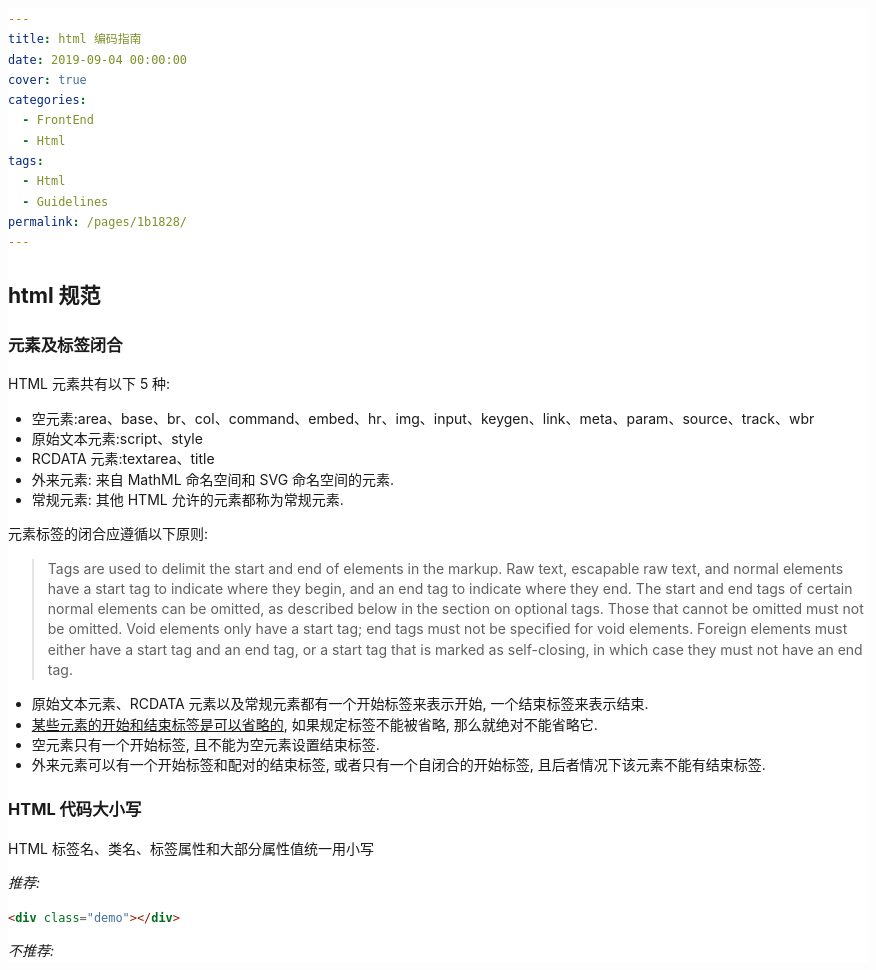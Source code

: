 ```yaml
---
title: html 编码指南
date: 2019-09-04 00:00:00
cover: true
categories: 
  - FrontEnd
  - Html
tags: 
  - Html
  - Guidelines
permalink: /pages/1b1828/
---
```

## html 规范

### 元素及标签闭合

HTML 元素共有以下 5 种:

- 空元素:area、base、br、col、command、embed、hr、img、input、keygen、link、meta、param、source、track、wbr
- 原始文本元素:script、style
- RCDATA 元素:textarea、title
- 外来元素: 来自 MathML 命名空间和 SVG 命名空间的元素.
- 常规元素: 其他 HTML 允许的元素都称为常规元素.

元素标签的闭合应遵循以下原则:

> Tags are used to delimit the start and end of elements in the markup. Raw text, escapable raw text, and normal elements have a start tag to indicate where they begin, and an end tag to indicate where they end. The start and end tags of certain normal elements can be omitted, as described below in the section on optional tags. Those that cannot be omitted must not be omitted. Void elements only have a start tag; end tags must not be specified for void elements. Foreign elements must either have a start tag and an end tag, or a start tag that is marked as self-closing, in which case they must not have an end tag.

- 原始文本元素、RCDATA 元素以及常规元素都有一个开始标签来表示开始, 一个结束标签来表示结束.
- [某些元素的开始和结束标签是可以省略的](http://www.w3.org/TR/html5/syntax.html#optional-tags), 如果规定标签不能被省略, 那么就绝对不能省略它.
- 空元素只有一个开始标签, 且不能为空元素设置结束标签.
- 外来元素可以有一个开始标签和配对的结束标签, 或者只有一个自闭合的开始标签, 且后者情况下该元素不能有结束标签.

### HTML 代码大小写

HTML 标签名、类名、标签属性和大部分属性值统一用小写

_推荐:_

```html
<div class="demo"></div>
```

_不推荐:_
